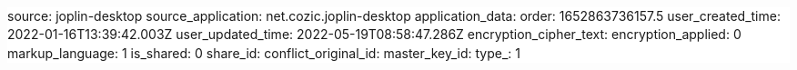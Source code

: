 source: joplin-desktop
source_application: net.cozic.joplin-desktop
application_data: 
order: 1652863736157.5
user_created_time: 2022-01-16T13:39:42.003Z
user_updated_time: 2022-05-19T08:58:47.286Z
encryption_cipher_text: 
encryption_applied: 0
markup_language: 1
is_shared: 0
share_id: 
conflict_original_id: 
master_key_id: 
type_: 1